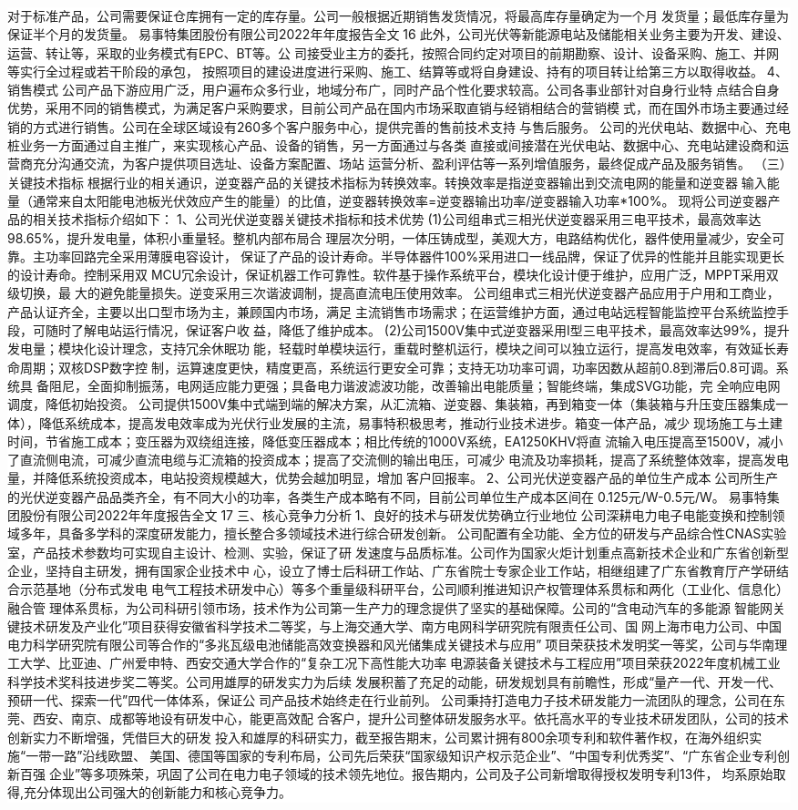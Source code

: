 对于标准产品，公司需要保证仓库拥有一定的库存量。公司一般根据近期销售发货情况，将最高库存量确定为一个月
发货量；最低库存量为保证半个月的发货量。
易事特集团股份有限公司2022年年度报告全文
16
此外，公司光伏等新能源电站及储能相关业务主要为开发、建设、运营、转让等，采取的业务模式有EPC、BT等。公
司接受业主方的委托，按照合同约定对项目的前期勘察、设计、设备采购、施工、并网等实行全过程或若干阶段的承包，
按照项目的建设进度进行采购、施工、结算等或将自身建设、持有的项目转让给第三方以取得收益。
4、销售模式
公司产品下游应用广泛，用户遍布众多行业，地域分布广，同时产品个性化要求较高。公司各事业部针对自身行业特
点结合自身优势，采用不同的销售模式，为满足客户采购要求，目前公司产品在国内市场采取直销与经销相结合的营销模
式，而在国外市场主要通过经销的方式进行销售。公司在全球区域设有260多个客户服务中心，提供完善的售前技术支持
与售后服务。
公司的光伏电站、数据中心、充电桩业务一方面通过自主推广，来实现核心产品、设备的销售，另一方面通过与各类
直接或间接潜在光伏电站、数据中心、充电站建设商和运营商充分沟通交流，为客户提供项目选址、设备方案配置、场站
运营分析、盈利评估等一系列增值服务，最终促成产品及服务销售。
（三）关键技术指标
根据行业的相关通识，逆变器产品的关键技术指标为转换效率。转换效率是指逆变器输出到交流电网的能量和逆变器
输入能量（通常来自太阳能电池板光伏效应产生的能量）的比值，逆变器转换效率=逆变器输出功率/逆变器输入功率*100%。
现将公司逆变器产品的相关技术指标介绍如下：
1、公司光伏逆变器关键技术指标和技术优势
(1)公司组串式三相光伏逆变器采用三电平技术，最高效率达98.65%，提升发电量，体积小重量轻。整机内部布局合
理层次分明，一体压铸成型，美观大方，电路结构优化，器件使用量减少，安全可靠。主功率回路完全采用薄膜电容设计，
保证了产品的设计寿命。半导体器件100%采用进口一线品牌，保证了优异的性能并且能实现更长的设计寿命。控制采用双
MCU冗余设计，保证机器工作可靠性。软件基于操作系统平台，模块化设计便于维护，应用广泛，MPPT采用双级切换，最
大的避免能量损失。逆变采用三次谐波调制，提高直流电压使用效率。
公司组串式三相光伏逆变器产品应用于户用和工商业，产品认证齐全，主要以出口型市场为主，兼顾国内市场，满足
主流销售市场需求；在运营维护方面，通过电站远程智能监控平台系统监控手段，可随时了解电站运行情况，保证客户收
益，降低了维护成本。
(2)公司1500V集中式逆变器采用I型三电平技术，最高效率达99%，提升发电量；模块化设计理念，支持冗余休眠功
能，轻载时单模块运行，重载时整机运行，模块之间可以独立运行，提高发电效率，有效延长寿命周期；双核DSP数字控
制，运算速度更快，精度更高，系统运行更安全可靠；支持无功功率可调，功率因数从超前0.8到滞后0.8可调。系统具
备阻尼，全面抑制振荡，电网适应能力更强；具备电力谐波滤波功能，改善输出电能质量；智能终端，集成SVG功能，完
全响应电网调度，降低初始投资。
公司提供1500V集中式端到端的解决方案，从汇流箱、逆变器、集装箱，再到箱变一体（集装箱与升压变压器集成一
体），降低系统成本，提高发电效率成为光伏行业发展的主流，易事特积极思考，推动行业技术进步。箱变一体产品，减少
现场施工与土建时间，节省施工成本；变压器为双绕组连接，降低变压器成本；相比传统的1000V系统，EA1250KHV将直
流输入电压提高至1500V，减小了直流侧电流，可减少直流电缆与汇流箱的投资成本；提高了交流侧的输出电压，可减少
电流及功率损耗，提高了系统整体效率，提高发电量，并降低系统投资成本，电站投资规模越大，优势会越加明显，增加
客户回报率。
2、公司光伏逆变器产品的单位生产成本
公司所生产的光伏逆变器产品品类齐全，有不同大小的功率，各类生产成本略有不同，目前公司单位生产成本区间在
0.125元/W-0.5元/W。
易事特集团股份有限公司2022年年度报告全文
17
三、核心竞争力分析
1、良好的技术与研发优势确立行业地位
公司深耕电力电子电能变换和控制领域多年，具备多学科的深度研发能力，擅长整合多领域技术进行综合研发创新。
公司配置有全功能、全方位的研发与产品综合性CNAS实验室，产品技术参数均可实现自主设计、检测、实验，保证了研
发速度与品质标准。公司作为国家火炬计划重点高新技术企业和广东省创新型企业，坚持自主研发，拥有国家企业技术中
心，设立了博士后科研工作站、广东省院士专家企业工作站，相继组建了广东省教育厅产学研结合示范基地（分布式发电
电气工程技术研发中心）等多个重量级科研平台，公司顺利推进知识产权管理体系贯标和两化（工业化、信息化）融合管
理体系贯标，为公司科研引领市场，技术作为公司第一生产力的理念提供了坚实的基础保障。公司的“含电动汽车的多能源
智能网关键技术研发及产业化”项目获得安徽省科学技术二等奖，与上海交通大学、南方电网科学研究院有限责任公司、国
网上海市电力公司、中国电力科学研究院有限公司等合作的“多兆瓦级电池储能高效变换器和风光储集成关键技术与应用”
项目荣获技术发明奖一等奖，公司与华南理工大学、比亚迪、广州爱申特、西安交通大学合作的“复杂工况下高性能大功率
电源装备关键技术与工程应用”项目荣获2022年度机械工业科学技术奖科技进步奖二等奖。公司用雄厚的研发实力为后续
发展积蓄了充足的动能，研发规划具有前瞻性，形成“量产一代、开发一代、预研一代、探索一代”四代一体体系，保证公
司产品技术始终走在行业前列。
公司秉持打造电力子技术研发能力一流团队的理念，公司在东莞、西安、南京、成都等地设有研发中心，能更高效配
合客户，提升公司整体研发服务水平。依托高水平的专业技术研发团队，公司的技术创新实力不断增强，凭借巨大的研发
投入和雄厚的科研实力，截至报告期末，公司累计拥有800余项专利和软件著作权，在海外组织实施“一带一路”沿线欧盟、
美国、德国等国家的专利布局，公司先后荣获“国家级知识产权示范企业”、“中国专利优秀奖”、“广东省企业专利创新百强
企业”等多项殊荣，巩固了公司在电力电子领域的技术领先地位。报告期内，公司及子公司新增取得授权发明专利13件，
均系原始取得,充分体现出公司强大的创新能力和核心竞争力。